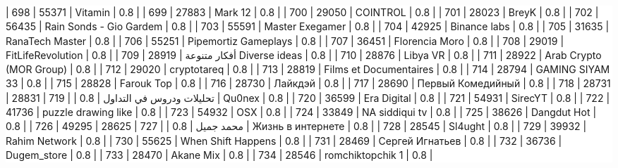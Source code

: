 | 698   | 55371 | Vitamin                                               | 0.8           |
| 699   | 27883 | Mark 12                                               | 0.8           |
| 700   | 29050 | COINTROL                                              | 0.8           |
| 701   | 28023 | BreyK                                                 | 0.8           |
| 702   | 56435 | Rain Sonds - Gio Gardem                               | 0.8           |
| 703   | 55591 | Master Exegamer                                       | 0.8           |
| 704   | 42925 | Binance labs                                          | 0.8           |
| 705   | 31635 | RanaTech Master                                       | 0.8           |
| 706   | 55251 | Pipemortiz Gameplays                                  | 0.8           |
| 707   | 36451 | Florencia Moro                                        | 0.8           |
| 708   | 29019 | FitLifeRevolution                                     | 0.8           |
| 709   | 28919 | أفكار متنوعة Diverse ideas                            | 0.8           |
| 710   | 28876 | Libya VR                                              | 0.8           |
| 711   | 28922 | Arab Crypto (MOR Group)                               | 0.8           |
| 712   | 29020 | cryptotareq                                           | 0.8           |
| 713   | 28819 | Films et Documentaires                                | 0.8           |
| 714   | 28794 | GAMING SIYAM 33                                       | 0.8           |
| 715   | 28828 | Farouk Top                                            | 0.8           |
| 716   | 28730 | Лайкдэй                                               | 0.8           |
| 717   | 28690 | Первый Комедийный                                     | 0.8           |
| 718   | 28731 | تحليلات ودروس في التداول                              | 0.8           |
| 719   | 28831 | Qu0nex                                                | 0.8           |
| 720   | 36599 | Era Digital                                           | 0.8           |
| 721   | 54931 | SirecYT                                               | 0.8           |
| 722   | 41736 | puzzle drawing like                                   | 0.8           |
| 723   | 54932 | OSX                                                   | 0.8           |
| 724   | 33849 | NA siddiqui tv                                        | 0.8           |
| 725   | 38626 | Dangdut Hot                                           | 0.8           |
| 726   | 49295 | محمد جميل                                             | 0.8           |
| 727   | 28625 | Жизнь в интернете                                     | 0.8           |
| 728   | 28545 | Sl4ught                                               | 0.8           |
| 729   | 39932 | Rahim Network                                         | 0.8           |
| 730   | 55625 | When Shift Happens                                    | 0.8           |
| 731   | 28469 | Сергей Игнатьев                                       | 0.8           |
| 732   | 36736 | Dugem_store                                           | 0.8           |
| 733   | 28470 | Akane Mix                                             | 0.8           |
| 734   | 28546 | romchiktopchik 1                                      | 0.8           |